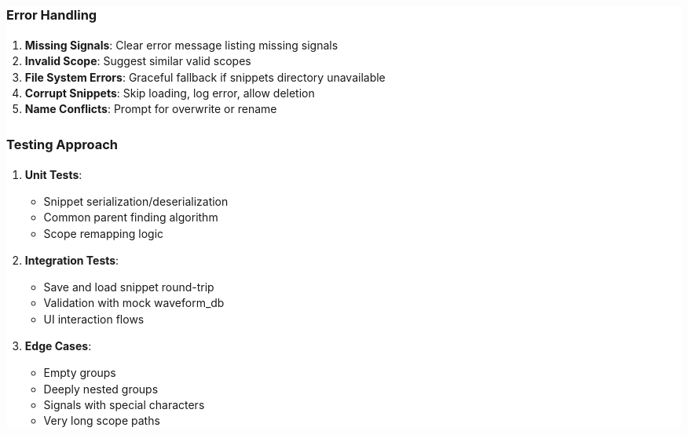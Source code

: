 ### Error Handling

1. **Missing Signals**: Clear error message listing missing signals
2. **Invalid Scope**: Suggest similar valid scopes
3. **File System Errors**: Graceful fallback if snippets directory unavailable
4. **Corrupt Snippets**: Skip loading, log error, allow deletion
5. **Name Conflicts**: Prompt for overwrite or rename

### Testing Approach

1. **Unit Tests**:
   - Snippet serialization/deserialization
   - Common parent finding algorithm
   - Scope remapping logic

2. **Integration Tests**:
   - Save and load snippet round-trip
   - Validation with mock waveform_db
   - UI interaction flows

3. **Edge Cases**:
   - Empty groups
   - Deeply nested groups
   - Signals with special characters
   - Very long scope paths